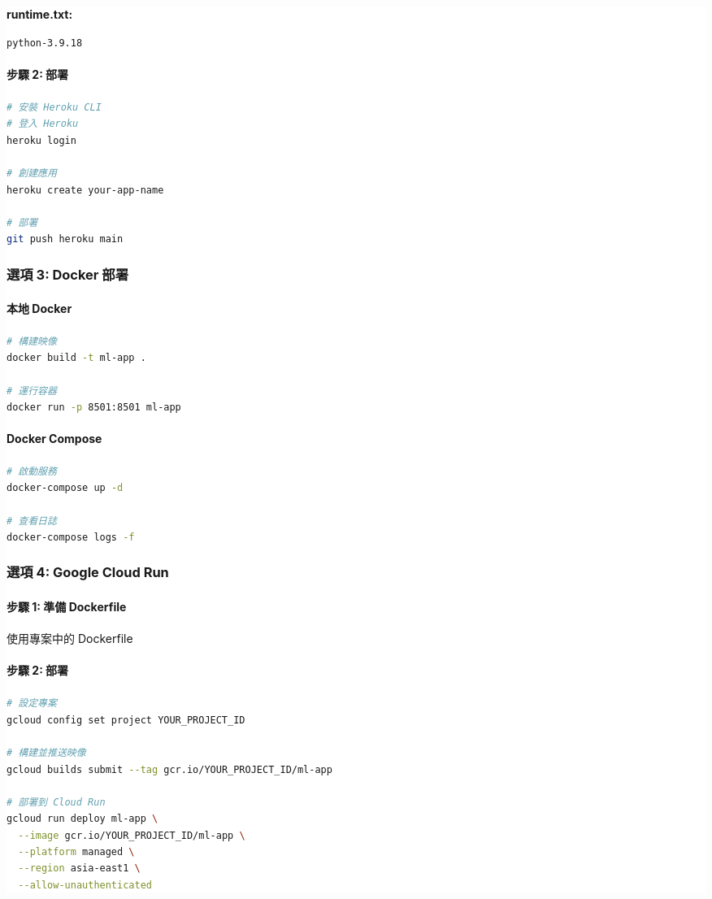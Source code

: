 **runtime.txt:**
```
python-3.9.18
```

#### 步驟 2: 部署
```bash
# 安裝 Heroku CLI
# 登入 Heroku
heroku login

# 創建應用
heroku create your-app-name

# 部署
git push heroku main
```

### 選項 3: Docker 部署

#### 本地 Docker
```bash
# 構建映像
docker build -t ml-app .

# 運行容器
docker run -p 8501:8501 ml-app
```

#### Docker Compose
```bash
# 啟動服務
docker-compose up -d

# 查看日誌
docker-compose logs -f
```

### 選項 4: Google Cloud Run

#### 步驟 1: 準備 Dockerfile
使用專案中的 Dockerfile

#### 步驟 2: 部署
```bash
# 設定專案
gcloud config set project YOUR_PROJECT_ID

# 構建並推送映像
gcloud builds submit --tag gcr.io/YOUR_PROJECT_ID/ml-app

# 部署到 Cloud Run
gcloud run deploy ml-app \
  --image gcr.io/YOUR_PROJECT_ID/ml-app \
  --platform managed \
  --region asia-east1 \
  --allow-unauthenticated
```
